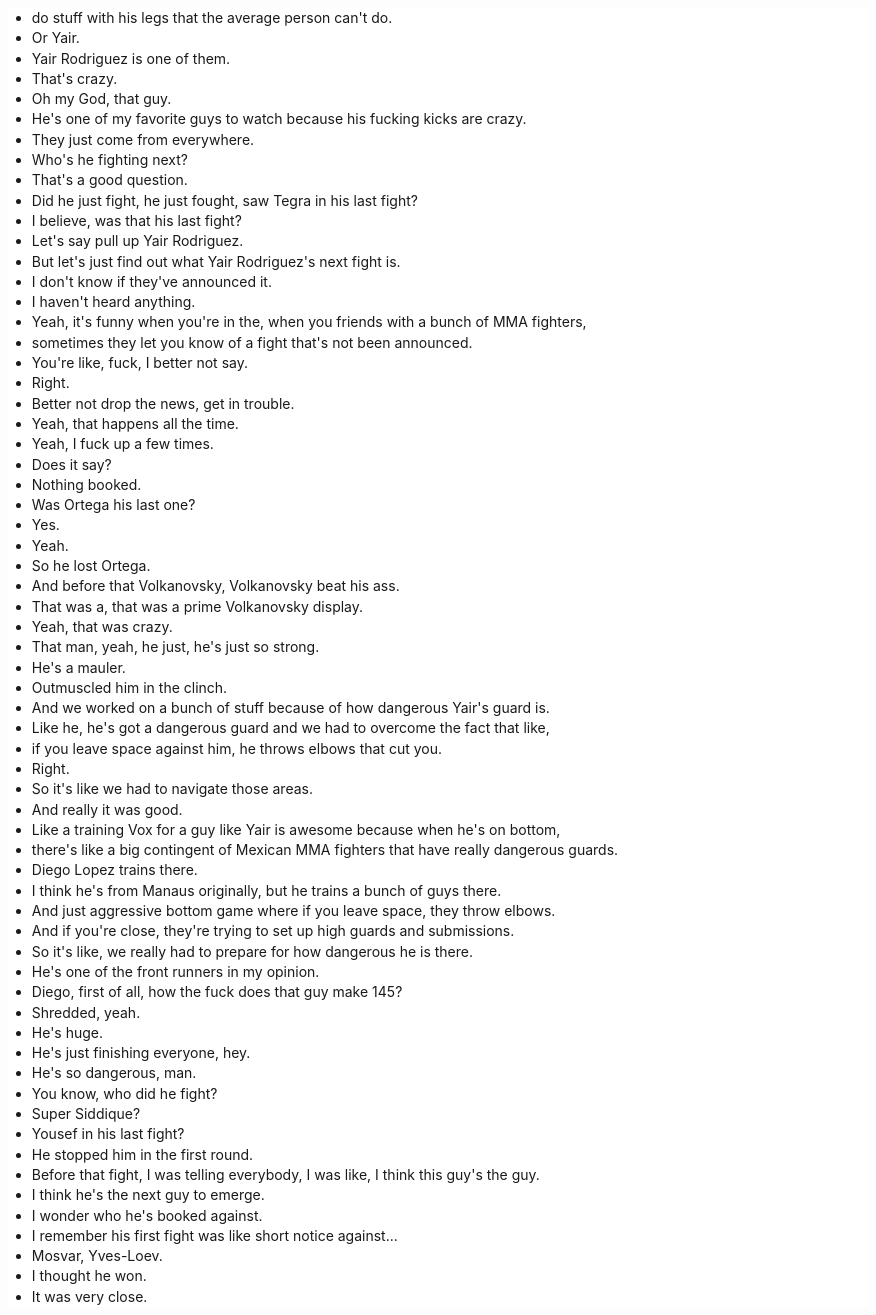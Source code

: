 *  do stuff with his legs that the average person can't do.
*  Or Yair.
*  Yair Rodriguez is one of them.
*  That's crazy.
*  Oh my God, that guy.
*  He's one of my favorite guys to watch because his fucking kicks are crazy.
*  They just come from everywhere.
*  Who's he fighting next?
*  That's a good question.
*  Did he just fight, he just fought, saw Tegra in his last fight?
*  I believe, was that his last fight?
*  Let's say pull up Yair Rodriguez.
*  But let's just find out what Yair Rodriguez's next fight is.
*  I don't know if they've announced it.
*  I haven't heard anything.
*  Yeah, it's funny when you're in the, when you friends with a bunch of MMA fighters,
*  sometimes they let you know of a fight that's not been announced.
*  You're like, fuck, I better not say.
*  Right.
*  Better not drop the news, get in trouble.
*  Yeah, that happens all the time.
*  Yeah, I fuck up a few times.
*  Does it say?
*  Nothing booked.
*  Was Ortega his last one?
*  Yes.
*  Yeah.
*  So he lost Ortega.
*  And before that Volkanovsky, Volkanovsky beat his ass.
*  That was a, that was a prime Volkanovsky display.
*  Yeah, that was crazy.
*  That man, yeah, he just, he's just so strong.
*  He's a mauler.
*  Outmuscled him in the clinch.
*  And we worked on a bunch of stuff because of how dangerous Yair's guard is.
*  Like he, he's got a dangerous guard and we had to overcome the fact that like,
*  if you leave space against him, he throws elbows that cut you.
*  Right.
*  So it's like we had to navigate those areas.
*  And really it was good.
*  Like a training Vox for a guy like Yair is awesome because when he's on bottom,
*  there's like a big contingent of Mexican MMA fighters that have really dangerous guards.
*  Diego Lopez trains there.
*  I think he's from Manaus originally, but he trains a bunch of guys there.
*  And just aggressive bottom game where if you leave space, they throw elbows.
*  And if you're close, they're trying to set up high guards and submissions.
*  So it's like, we really had to prepare for how dangerous he is there.
*  He's one of the front runners in my opinion.
*  Diego, first of all, how the fuck does that guy make 145?
*  Shredded, yeah.
*  He's huge.
*  He's just finishing everyone, hey.
*  He's so dangerous, man.
*  You know, who did he fight?
*  Super Siddique?
*  Yousef in his last fight?
*  He stopped him in the first round.
*  Before that fight, I was telling everybody, I was like, I think this guy's the guy.
*  I think he's the next guy to emerge.
*  I wonder who he's booked against.
*  I remember his first fight was like short notice against...
*  Mosvar, Yves-Loev.
*  I thought he won.
*  It was very close.